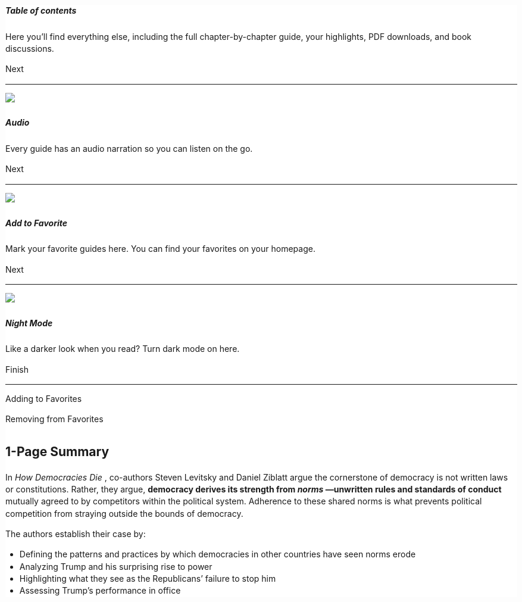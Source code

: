 ##### Table of contents

Here you’ll find everything else, including the full chapter-by-chapter guide, your highlights, PDF downloads, and book discussions. 

Next

  *   *   *   *   * 


![](/img/tutorial-player.d25b1afb.svg)

##### Audio

Every guide has an audio narration so you can listen on the go. 

Next

  *   *   *   *   * 


![](/img/tutorial-favorite.b948300a.svg)

##### Add to Favorite

Mark your favorite guides here. You can find your favorites on your homepage. 

Next

  *   *   *   *   * 


![](/img/tutorial-night.ddd7fb5c.svg)

##### Night Mode

Like a darker look when you read? Turn dark mode on here. 

Finish

  *   *   *   *   * 


Adding to Favorites 

Removing from Favorites 

## 1-Page Summary

In _How Democracies Die_ , co-authors Steven Levitsky and Daniel Ziblatt argue the cornerstone of democracy is not written laws or constitutions. Rather, they argue, **democracy derives its strength from _norms_ —unwritten rules and standards of conduct** mutually agreed to by competitors within the political system. Adherence to these shared norms is what prevents political competition from straying outside the bounds of democracy.

The authors establish their case by:

  * Defining the patterns and practices by which democracies in other countries have seen norms erode
  * Analyzing Trump and his surprising rise to power 
  * Highlighting what they see as the Republicans’ failure to stop him 
  * Assessing Trump’s performance in office 
